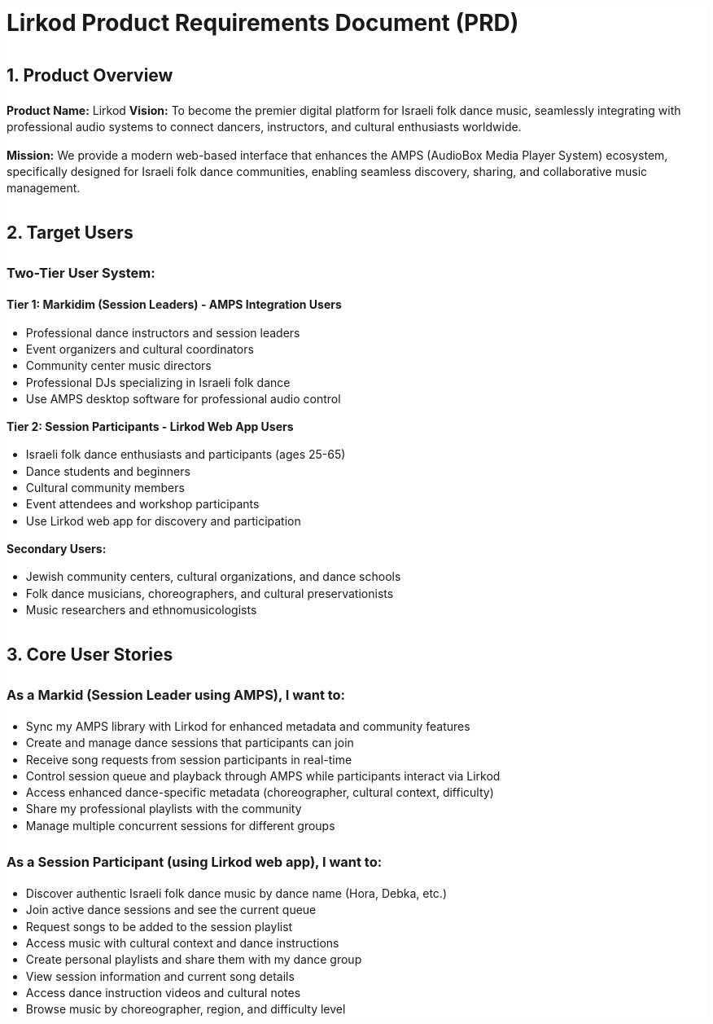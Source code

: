 # Lirkod Product Requirements Document (PRD)

## 1. Product Overview

**Product Name:** Lirkod
**Vision:** To become the premier digital platform for Israeli folk dance music, seamlessly integrating with professional audio systems to connect dancers, instructors, and cultural enthusiasts worldwide.

**Mission:** We provide a modern web-based interface that enhances the AMPS (AudioBox Media Player System) ecosystem, specifically designed for Israeli folk dance communities, enabling seamless discovery, sharing, and collaborative music management.

## 2. Target Users

### Two-Tier User System:

**Tier 1: Markidim (Session Leaders) - AMPS Integration Users**
- Professional dance instructors and session leaders
- Event organizers and cultural coordinators  
- Community center music directors
- Professional DJs specializing in Israeli folk dance
- Use AMPS desktop software for professional audio control

**Tier 2: Session Participants - Lirkod Web App Users**
- Israeli folk dance enthusiasts and participants (ages 25-65)
- Dance students and beginners
- Cultural community members
- Event attendees and workshop participants
- Use Lirkod web app for discovery and participation

**Secondary Users:**
- Jewish community centers, cultural organizations, and dance schools
- Folk dance musicians, choreographers, and cultural preservationists
- Music researchers and ethnomusicologists

## 3. Core User Stories

### As a Markid (Session Leader using AMPS), I want to:
- Sync my AMPS library with Lirkod for enhanced metadata and community features
- Create and manage dance sessions that participants can join
- Receive song requests from session participants in real-time
- Control session queue and playback through AMPS while participants interact via Lirkod
- Access enhanced dance-specific metadata (choreographer, cultural context, difficulty)
- Share my professional playlists with the community
- Manage multiple concurrent sessions for different groups

### As a Session Participant (using Lirkod web app), I want to:
- Discover authentic Israeli folk dance music by dance name (Hora, Debka, etc.)
- Join active dance sessions and see the current queue
- Request songs to be added to the session playlist
- Access music with cultural context and dance instructions
- Create personal playlists and share them with my dance group
- View session information and current song details
- Access dance instruction videos and cultural notes
- Browse music by choreographer, region, and difficulty level
